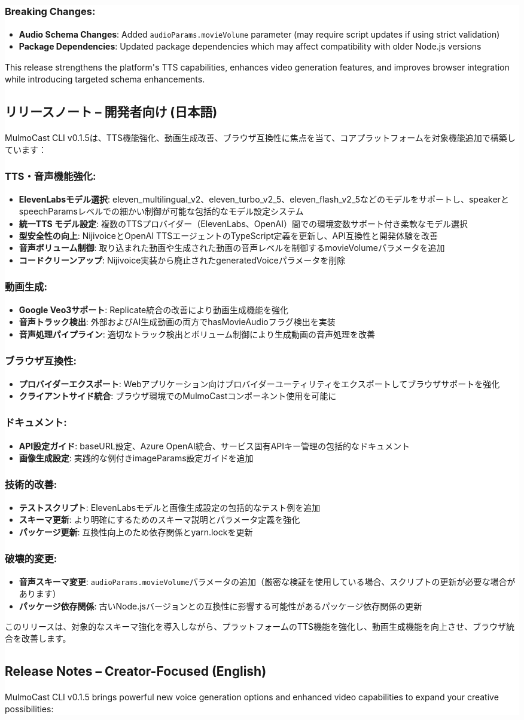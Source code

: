 ### Breaking Changes:
- **Audio Schema Changes**: Added `audioParams.movieVolume` parameter (may require script updates if using strict validation)
- **Package Dependencies**: Updated package dependencies which may affect compatibility with older Node.js versions

This release strengthens the platform's TTS capabilities, enhances video generation features, and improves browser integration while introducing targeted schema enhancements.

## リリースノート – 開発者向け (日本語)

MulmoCast CLI v0.1.5は、TTS機能強化、動画生成改善、ブラウザ互換性に焦点を当て、コアプラットフォームを対象機能追加で構築しています：

### TTS・音声機能強化:
- **ElevenLabsモデル選択**: eleven_multilingual_v2、eleven_turbo_v2_5、eleven_flash_v2_5などのモデルをサポートし、speakerとspeechParamsレベルでの細かい制御が可能な包括的なモデル設定システム
- **統一TTS モデル設定**: 複数のTTSプロバイダー（ElevenLabs、OpenAI）間での環境変数サポート付き柔軟なモデル選択
- **型安全性の向上**: NijivoiceとOpenAI TTSエージェントのTypeScript定義を更新し、API互換性と開発体験を改善
- **音声ボリューム制御**: 取り込まれた動画や生成された動画の音声レベルを制御するmovieVolumeパラメータを追加
- **コードクリーンアップ**: Nijivoice実装から廃止されたgeneratedVoiceパラメータを削除

### 動画生成:
- **Google Veo3サポート**: Replicate統合の改善により動画生成機能を強化
- **音声トラック検出**: 外部およびAI生成動画の両方でhasMovieAudioフラグ検出を実装
- **音声処理パイプライン**: 適切なトラック検出とボリューム制御により生成動画の音声処理を改善

### ブラウザ互換性:
- **プロバイダーエクスポート**: Webアプリケーション向けプロバイダーユーティリティをエクスポートしてブラウザサポートを強化
- **クライアントサイド統合**: ブラウザ環境でのMulmoCastコンポーネント使用を可能に

### ドキュメント:
- **API設定ガイド**: baseURL設定、Azure OpenAI統合、サービス固有APIキー管理の包括的なドキュメント
- **画像生成設定**: 実践的な例付きimageParams設定ガイドを追加

### 技術的改善:
- **テストスクリプト**: ElevenLabsモデルと画像生成設定の包括的なテスト例を追加
- **スキーマ更新**: より明確にするためのスキーマ説明とパラメータ定義を強化
- **パッケージ更新**: 互換性向上のため依存関係とyarn.lockを更新

### 破壊的変更:
- **音声スキーマ変更**: `audioParams.movieVolume`パラメータの追加（厳密な検証を使用している場合、スクリプトの更新が必要な場合があります）
- **パッケージ依存関係**: 古いNode.jsバージョンとの互換性に影響する可能性があるパッケージ依存関係の更新

このリリースは、対象的なスキーマ強化を導入しながら、プラットフォームのTTS機能を強化し、動画生成機能を向上させ、ブラウザ統合を改善します。

## Release Notes – Creator-Focused (English)

MulmoCast CLI v0.1.5 brings powerful new voice generation options and enhanced video capabilities to expand your creative possibilities:
